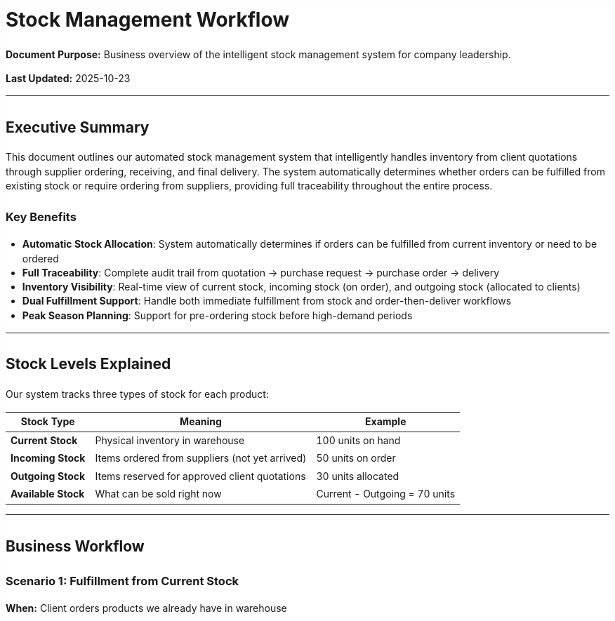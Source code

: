 # Stock Management Workflow

**Document Purpose:** Business overview of the intelligent stock management system for company leadership.

**Last Updated:** 2025-10-23

---

## Executive Summary

This document outlines our automated stock management system that intelligently handles inventory from client quotations through supplier ordering, receiving, and final delivery. The system automatically determines whether orders can be fulfilled from existing stock or require ordering from suppliers, providing full traceability throughout the entire process.

### Key Benefits

- **Automatic Stock Allocation**: System automatically determines if orders can be fulfilled from current inventory or need to be ordered
- **Full Traceability**: Complete audit trail from quotation → purchase request → purchase order → delivery
- **Inventory Visibility**: Real-time view of current stock, incoming stock (on order), and outgoing stock (allocated to clients)
- **Dual Fulfillment Support**: Handle both immediate fulfillment from stock and order-then-deliver workflows
- **Peak Season Planning**: Support for pre-ordering stock before high-demand periods

---

## Stock Levels Explained

Our system tracks three types of stock for each product:

| Stock Type          | Meaning                                       | Example                       |
|---------------------|-----------------------------------------------|-------------------------------|
| **Current Stock**   | Physical inventory in warehouse               | 100 units on hand             |
| **Incoming Stock**  | Items ordered from suppliers (not yet arrived)| 50 units on order             |
| **Outgoing Stock**  | Items reserved for approved client quotations | 30 units allocated            |
| **Available Stock** | What can be sold right now                    | Current - Outgoing = 70 units |

---

## Business Workflow

### Scenario 1: Fulfillment from Current Stock

**When:** Client orders products we already have in warehouse
